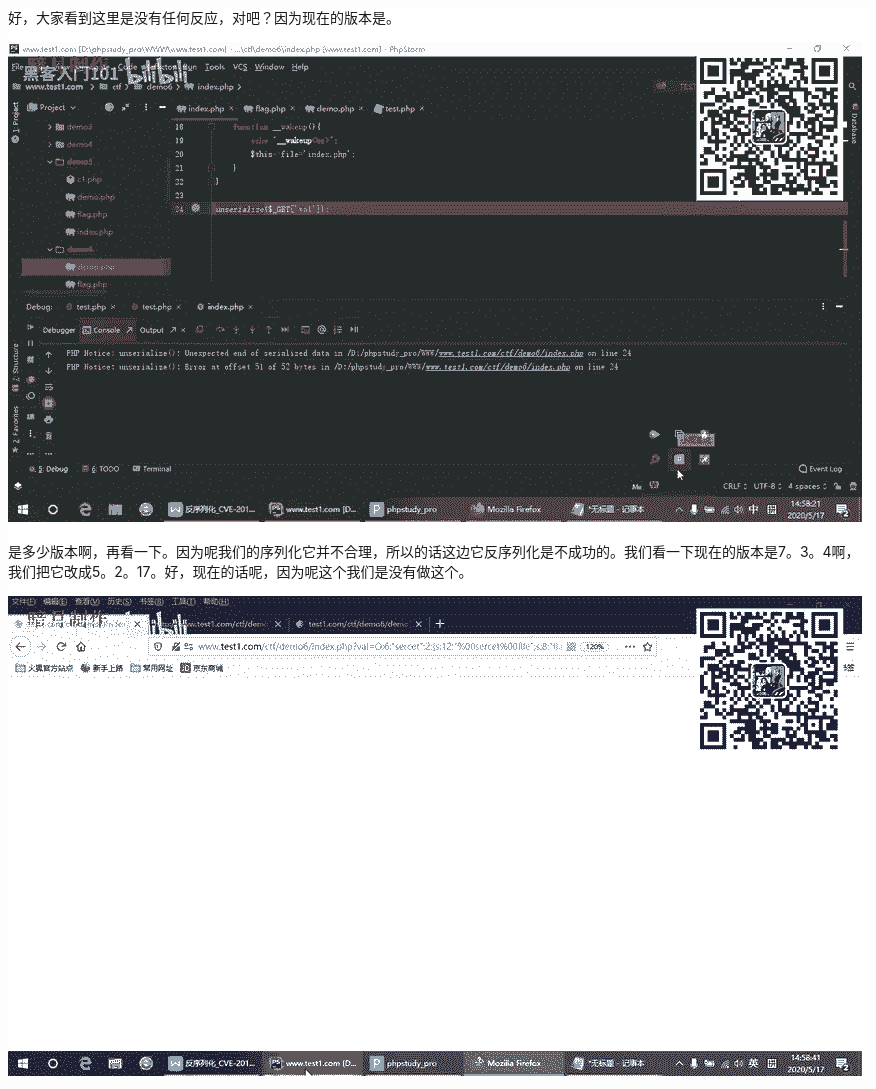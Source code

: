 好，大家看到这里是没有任何反应，对吧？因为现在的版本是。

![](img/5afc284a53c40a847d8f713e768823ee_61.png)

是多少版本啊，再看一下。因为呢我们的序列化它并不合理，所以的话这边它反序列化是不成功的。我们看一下现在的版本是7。3。4啊，我们把它改成5。2。17。好，现在的话呢，因为呢这个我们是没有做这个。



![](img/5afc284a53c40a847d8f713e768823ee_63.png)
